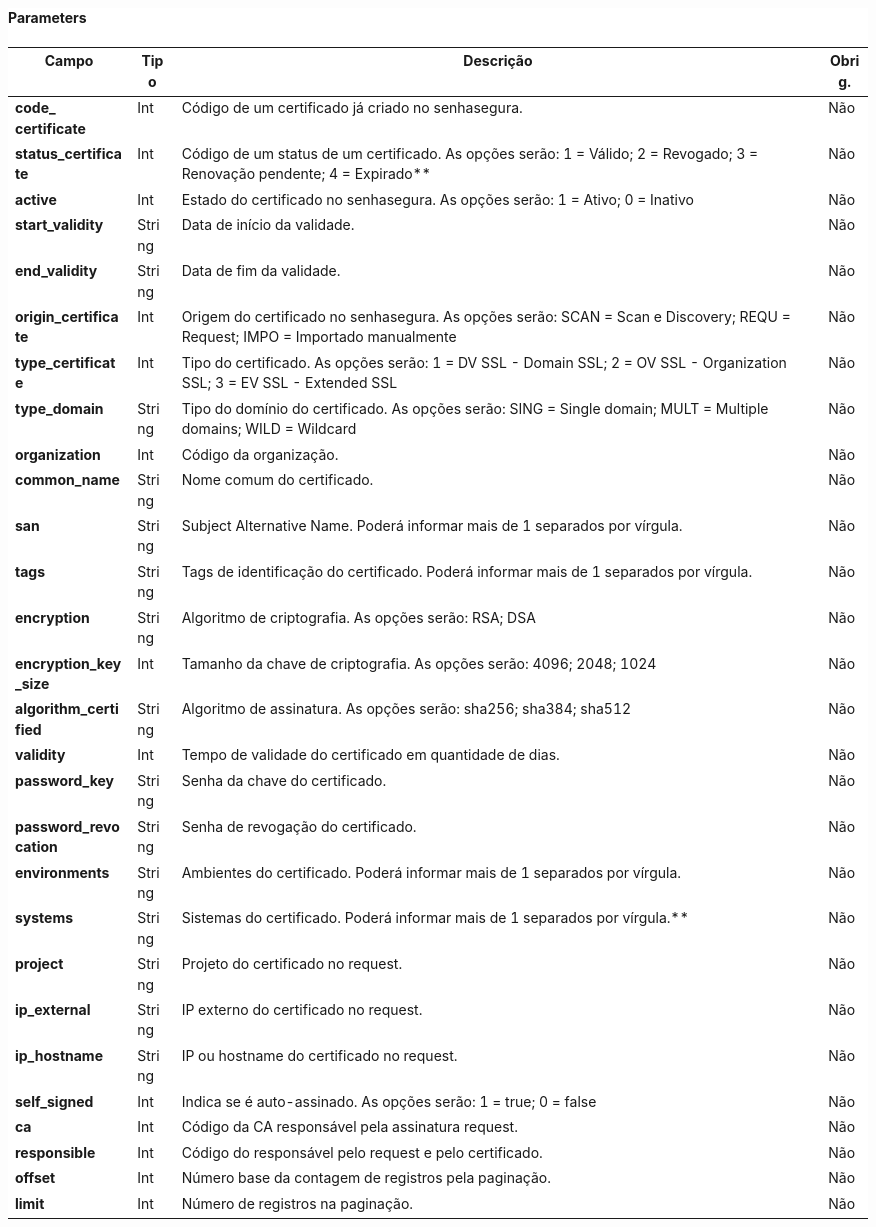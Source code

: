 #### Parameters

| **Campo** |  Tipo |  Descrição |  Obrig. |
| --- | --- | --- | --- |
| **code_ certificate** | Int | Código de um certificado já criado no senhasegura. | Não |
| **status_certificate** | Int | Código de um status de um certificado. As opções serão: 1 = Válido; 2 = Revogado; 3 = Renovação pendente; 4 = Expirado** | Não |  
| **active** | Int | Estado do certificado no senhasegura. As opções serão: 1 = Ativo; 0 = Inativo | Não |  
| **start_validity** | String | Data de início da validade. | Não |
| **end_validity** | String | Data de fim da validade. | Não |
| **origin_certificate** | Int | Origem do certificado no senhasegura. As opções serão: SCAN = Scan e Discovery; REQU = Request; IMPO = Importado manualmente | Não |
| **type_certificate** | Int | Tipo do certificado. As opções serão: 1 = DV SSL - Domain SSL; 2 = OV SSL - Organization SSL; 3 = EV SSL - Extended SSL | Não | 
| **type_domain** | String | Tipo do domínio do certificado. As opções serão: SING = Single domain; MULT = Multiple domains; WILD = Wildcard | Não |  
| **organization** | Int | Código da organização. | Não |
| **common_name** | String | Nome comum do certificado. | Não |
| **san** | String | Subject Alternative Name. Poderá informar mais de 1 separados por vírgula. | Não |  
| **tags** | String | Tags de identificação do certificado. Poderá informar mais de 1 separados por vírgula. | Não |  
| **encryption** | String | Algoritmo de criptografia. As opções serão: RSA; DSA | Não |  
| **encryption_key_size** | Int | Tamanho da chave de criptografia. As opções serão: 4096; 2048; 1024 | Não |  
| **algorithm\_certified** | String | Algoritmo de assinatura. As opções serão: sha256; sha384; sha512 | Não |  
| **validity** | Int | Tempo de validade do certificado em quantidade de dias. | Não |
| **password_key** | String | Senha da chave do certificado. | Não |
| **password_revocation** | String | Senha de revogação do certificado. | Não |
| **environments** | String | Ambientes do certificado. Poderá informar mais de 1 separados por vírgula. | Não |  
| **systems** | String | Sistemas do certificado. Poderá informar mais de 1 separados por vírgula.** | Não |  
| **project** | String | Projeto do certificado no request. | Não |
| **ip_external** | String | IP externo do certificado no request. | Não |
| **ip_hostname** | String | IP ou hostname do certificado no request. | Não |
| **self_signed** | Int | Indica se é auto-assinado. As opções serão: 1 = true; 0 = false | Não | 
| **ca** | Int | Código da CA responsável pela assinatura request. | Não |
| **responsible** | Int | Código do responsável pelo request e pelo certificado. | Não |
| **offset** | Int | Número base da contagem de registros pela paginação. | Não |
| **limit** | Int | Número de registros na paginação. | Não |
